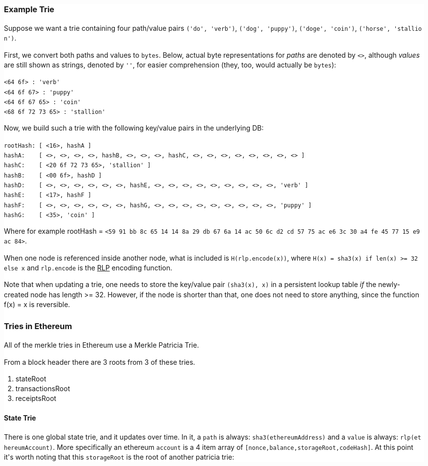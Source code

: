 ### Example Trie

Suppose we want a trie containing four path/value pairs `('do', 'verb')`, `('dog', 'puppy')`, `('doge', 'coin')`, `('horse', 'stallion')`.

First, we convert both paths and values to `bytes`. Below, actual byte representations for _paths_ are denoted by `<>`, although _values_ are still shown as strings, denoted by `''`, for easier comprehension \(they, too, would actually be `bytes`\):

```text
<64 6f> : 'verb'
<64 6f 67> : 'puppy'
<64 6f 67 65> : 'coin'
<68 6f 72 73 65> : 'stallion'
```

Now, we build such a trie with the following key/value pairs in the underlying DB:

```text
rootHash: [ <16>, hashA ]
hashA:    [ <>, <>, <>, <>, hashB, <>, <>, <>, hashC, <>, <>, <>, <>, <>, <>, <>, <> ]
hashC:    [ <20 6f 72 73 65>, 'stallion' ]
hashB:    [ <00 6f>, hashD ]
hashD:    [ <>, <>, <>, <>, <>, <>, hashE, <>, <>, <>, <>, <>, <>, <>, <>, <>, 'verb' ]
hashE:    [ <17>, hashF ]
hashF:    [ <>, <>, <>, <>, <>, <>, hashG, <>, <>, <>, <>, <>, <>, <>, <>, <>, 'puppy' ]
hashG:    [ <35>, 'coin' ]
```

Where for example rootHash = `<59 91 bb 8c 65 14 14 8a 29 db 67 6a 14 ac 50 6c d2 cd 57 75 ac e6 3c 30 a4 fe 45 77 15 e9 ac 84>`.

When one node is referenced inside another node, what is included is `H(rlp.encode(x))`, where `H(x) = sha3(x) if len(x) >= 32 else x` and `rlp.encode` is the [RLP](https://github.com/ethereum/wiki/wiki/RLP) encoding function.

Note that when updating a trie, one needs to store the key/value pair `(sha3(x), x)` in a persistent lookup table _if_ the newly-created node has length &gt;= 32. However, if the node is shorter than that, one does not need to store anything, since the function f\(x\) = x is reversible.

### Tries in Ethereum

All of the merkle tries in Ethereum use a Merkle Patricia Trie.

From a block header there are 3 roots from 3 of these tries.

1. stateRoot
2. transactionsRoot
3. receiptsRoot

#### State Trie

There is one global state trie, and it updates over time. In it, a `path` is always: `sha3(ethereumAddress)` and a `value` is always: `rlp(ethereumAccount)`. More specifically an ethereum `account` is a 4 item array of `[nonce,balance,storageRoot,codeHash]`. At this point it's worth noting that this `storageRoot` is the root of another patricia trie:
